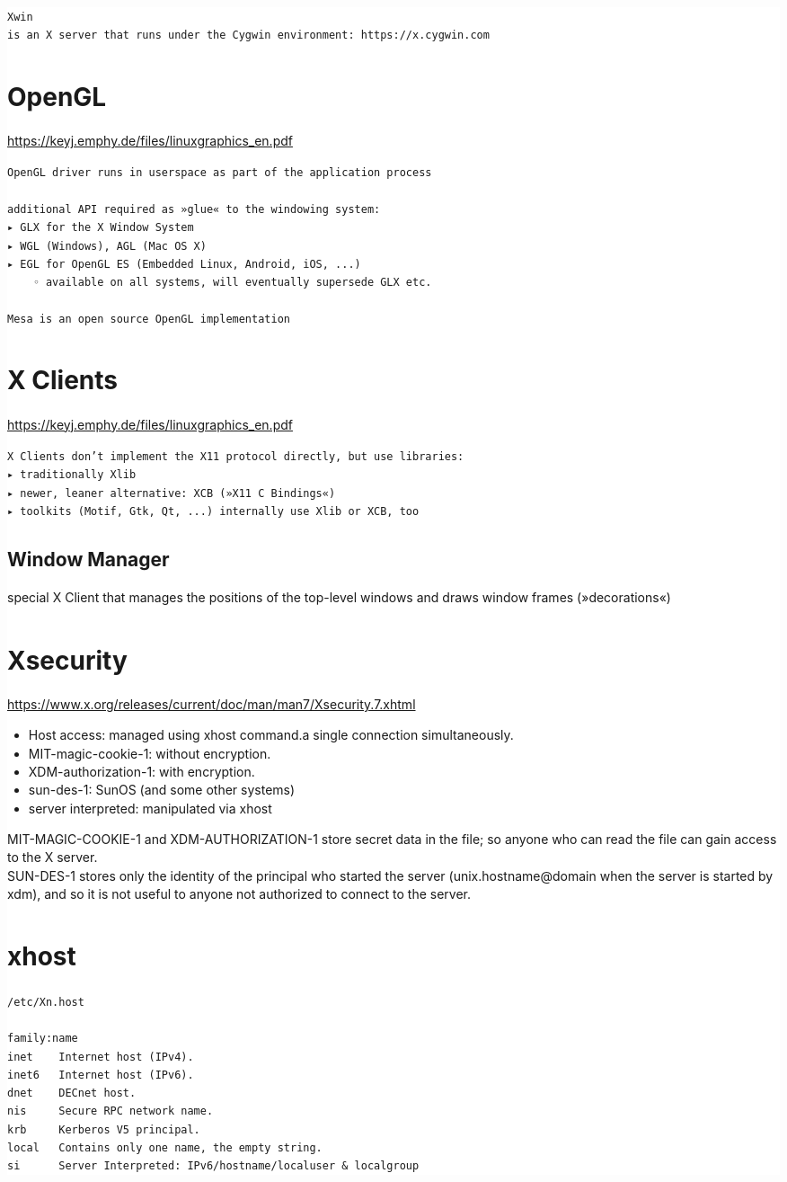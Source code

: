     Xwin
    is an X server that runs under the Cygwin environment: https://x.cygwin.com

# OpenGL
https://keyj.emphy.de/files/linuxgraphics_en.pdf

    OpenGL driver runs in userspace as part of the application process

    additional API required as »glue« to the windowing system:
    ▸ GLX for the X Window System
    ▸ WGL (Windows), AGL (Mac OS X)
    ▸ EGL for OpenGL ES (Embedded Linux, Android, iOS, ...)
        ◦ available on all systems, will eventually supersede GLX etc.

    Mesa is an open source OpenGL implementation

# X Clients
https://keyj.emphy.de/files/linuxgraphics_en.pdf

    X Clients don’t implement the X11 protocol directly, but use libraries:
    ▸ traditionally Xlib
    ▸ newer, leaner alternative: XCB (»X11 C Bindings«)
    ▸ toolkits (Motif, Gtk, Qt, ...) internally use Xlib or XCB, too

## Window Manager
special X Client that manages the positions of the top-level windows and draws window frames (»decorations«)

# Xsecurity
https://www.x.org/releases/current/doc/man/man7/Xsecurity.7.xhtml

- Host access: managed using xhost command.a single connection simultaneously.
- MIT-magic-cookie-1: without encryption.
- XDM-authorization-1: with encryption.
- sun-des-1: SunOS (and some other systems) 
- server interpreted: manipulated via xhost

 MIT-MAGIC-COOKIE-1 and XDM-AUTHORIZATION-1 store secret data in the file; so anyone who can read the file can gain access to the X server.  
 SUN-DES-1 stores only the identity of the principal who started the server (unix.hostname@domain when the server is started by xdm), and so it is not useful to anyone not authorized to connect to the server.

# xhost
    /etc/Xn.host

    family:name
    inet	Internet host (IPv4).
    inet6	Internet host (IPv6).
    dnet	DECnet host.
    nis	    Secure RPC network name.
    krb	    Kerberos V5 principal.
    local	Contains only one name, the empty string.
    si	    Server Interpreted: IPv6/hostname/localuser & localgroup
